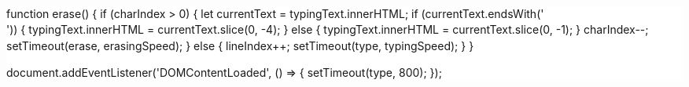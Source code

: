 function erase() {
  if (charIndex > 0) {
    let currentText = typingText.innerHTML;
    if (currentText.endsWith('<br>')) {
      typingText.innerHTML = currentText.slice(0, -4);
    } else {
      typingText.innerHTML = currentText.slice(0, -1);
    }
    charIndex--;
    setTimeout(erase, erasingSpeed);
  } else {
    lineIndex++;
    setTimeout(type, typingSpeed);
  }
}

document.addEventListener('DOMContentLoaded', () => {
  setTimeout(type, 800);
});

</script>

</body>
</html>
